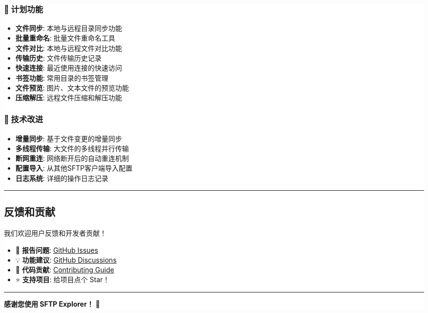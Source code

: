 ### 🔮 计划功能

- **文件同步**: 本地与远程目录同步功能
- **批量重命名**: 批量文件重命名工具
- **文件对比**: 本地与远程文件对比功能
- **传输历史**: 文件传输历史记录
- **快速连接**: 最近使用连接的快速访问
- **书签功能**: 常用目录的书签管理
- **文件预览**: 图片、文本文件的预览功能
- **压缩解压**: 远程文件压缩和解压功能

### 🔧 技术改进

- **增量同步**: 基于文件变更的增量同步
- **多线程传输**: 大文件的多线程并行传输
- **断网重连**: 网络断开后的自动重连机制
- **配置导入**: 从其他SFTP客户端导入配置
- **日志系统**: 详细的操作日志记录

---

## 反馈和贡献

我们欢迎用户反馈和开发者贡献！

- 🐛 **报告问题**: [GitHub Issues](https://github.com/bochili/sftp-explorer/issues)
- 💡 **功能建议**: [GitHub Discussions](https://github.com/bochili/sftp-explorer/discussions)
- 🤝 **代码贡献**: [Contributing Guide](https://github.com/bochili/sftp-explorer/blob/main/CONTRIBUTING.md)
- ⭐ **支持项目**: 给项目点个 Star！

---

**感谢您使用 SFTP Explorer！** 🚀
